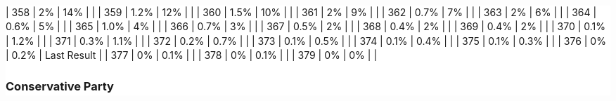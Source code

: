 | 358 | 2% | 14% |  |
| 359 | 1.2% | 12% |  |
| 360 | 1.5% | 10% |  |
| 361 | 2% | 9% |  |
| 362 | 0.7% | 7% |  |
| 363 | 2% | 6% |  |
| 364 | 0.6% | 5% |  |
| 365 | 1.0% | 4% |  |
| 366 | 0.7% | 3% |  |
| 367 | 0.5% | 2% |  |
| 368 | 0.4% | 2% |  |
| 369 | 0.4% | 2% |  |
| 370 | 0.1% | 1.2% |  |
| 371 | 0.3% | 1.1% |  |
| 372 | 0.2% | 0.7% |  |
| 373 | 0.1% | 0.5% |  |
| 374 | 0.1% | 0.4% |  |
| 375 | 0.1% | 0.3% |  |
| 376 | 0% | 0.2% | Last Result |
| 377 | 0% | 0.1% |  |
| 378 | 0% | 0.1% |  |
| 379 | 0% | 0% |  |

### Conservative Party
